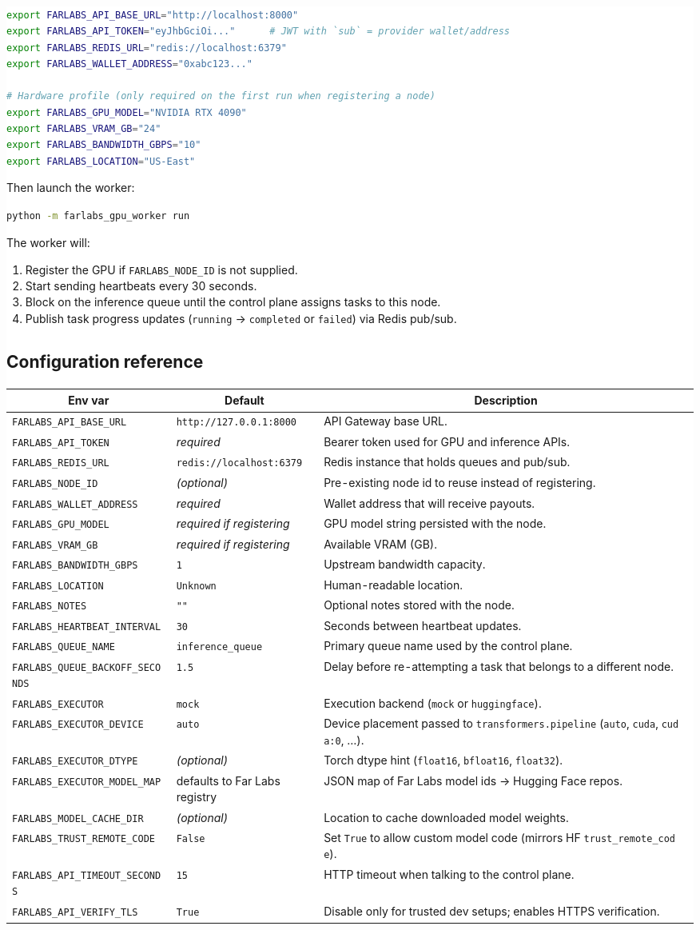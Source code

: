 ```bash
export FARLABS_API_BASE_URL="http://localhost:8000"
export FARLABS_API_TOKEN="eyJhbGciOi..."      # JWT with `sub` = provider wallet/address
export FARLABS_REDIS_URL="redis://localhost:6379"
export FARLABS_WALLET_ADDRESS="0xabc123..."

# Hardware profile (only required on the first run when registering a node)
export FARLABS_GPU_MODEL="NVIDIA RTX 4090"
export FARLABS_VRAM_GB="24"
export FARLABS_BANDWIDTH_GBPS="10"
export FARLABS_LOCATION="US-East"
```

Then launch the worker:

```bash
python -m farlabs_gpu_worker run
```

The worker will:

1. Register the GPU if `FARLABS_NODE_ID` is not supplied.
2. Start sending heartbeats every 30 seconds.
3. Block on the inference queue until the control plane assigns tasks to this node.
4. Publish task progress updates (`running` → `completed` or `failed`) via Redis pub/sub.

## Configuration reference

| Env var | Default | Description |
| --- | --- | --- |
| `FARLABS_API_BASE_URL` | `http://127.0.0.1:8000` | API Gateway base URL. |
| `FARLABS_API_TOKEN` | _required_ | Bearer token used for GPU and inference APIs. |
| `FARLABS_REDIS_URL` | `redis://localhost:6379` | Redis instance that holds queues and pub/sub. |
| `FARLABS_NODE_ID` | _(optional)_ | Pre-existing node id to reuse instead of registering. |
| `FARLABS_WALLET_ADDRESS` | _required_ | Wallet address that will receive payouts. |
| `FARLABS_GPU_MODEL` | _required if registering_ | GPU model string persisted with the node. |
| `FARLABS_VRAM_GB` | _required if registering_ | Available VRAM (GB). |
| `FARLABS_BANDWIDTH_GBPS` | `1` | Upstream bandwidth capacity. |
| `FARLABS_LOCATION` | `Unknown` | Human-readable location. |
| `FARLABS_NOTES` | `""` | Optional notes stored with the node. |
| `FARLABS_HEARTBEAT_INTERVAL` | `30` | Seconds between heartbeat updates. |
| `FARLABS_QUEUE_NAME` | `inference_queue` | Primary queue name used by the control plane. |
| `FARLABS_QUEUE_BACKOFF_SECONDS` | `1.5` | Delay before re-attempting a task that belongs to a different node. |
| `FARLABS_EXECUTOR` | `mock` | Execution backend (`mock` or `huggingface`). |
| `FARLABS_EXECUTOR_DEVICE` | `auto` | Device placement passed to `transformers.pipeline` (`auto`, `cuda`, `cuda:0`, …). |
| `FARLABS_EXECUTOR_DTYPE` | _(optional)_ | Torch dtype hint (`float16`, `bfloat16`, `float32`). |
| `FARLABS_EXECUTOR_MODEL_MAP` | defaults to Far Labs registry | JSON map of Far Labs model ids → Hugging Face repos. |
| `FARLABS_MODEL_CACHE_DIR` | _(optional)_ | Location to cache downloaded model weights. |
| `FARLABS_TRUST_REMOTE_CODE` | `False` | Set `True` to allow custom model code (mirrors HF `trust_remote_code`). |
| `FARLABS_API_TIMEOUT_SECONDS` | `15` | HTTP timeout when talking to the control plane. |
| `FARLABS_API_VERIFY_TLS` | `True` | Disable only for trusted dev setups; enables HTTPS verification. |